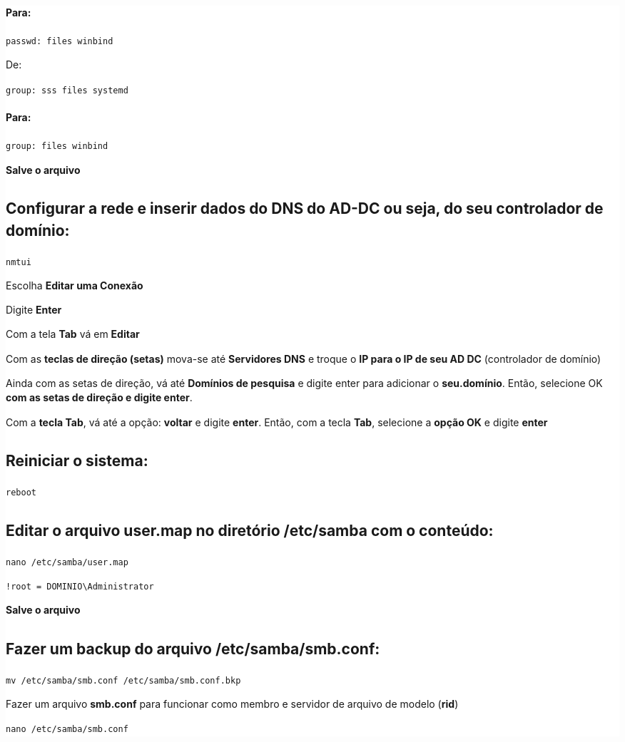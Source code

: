 #### Para:
```
passwd: files winbind
```

De:
```
group: sss files systemd
```

#### Para:
```
group: files winbind
```
**Salve o arquivo** 


## Configurar a rede e inserir dados do DNS do AD-DC ou seja, do seu controlador de domínio:
```
nmtui
```

Escolha **Editar uma Conexão**

Digite **Enter**

Com a tela **Tab** vá em **Editar**

Com as **teclas de direção (setas)** mova-se até **Servidores DNS** e troque o **IP para o IP de seu AD DC** (controlador de domínio)

Ainda com as setas de direção, vá até **Domínios de pesquisa** e digite enter para adicionar o **seu.domínio**.
Então, selecione OK **com as setas de direção e digite enter**. 

Com a **tecla Tab**, vá até a opção: **voltar** e digite **enter**. Então, com a tecla **Tab**, selecione a **opção OK** e digite **enter**

## Reiniciar o sistema:
```
reboot
```

## Editar o arquivo **user.map** no diretório **/etc/samba** com o conteúdo:
```
nano /etc/samba/user.map
```
```
!root = DOMINIO\Administrator
```
**Salve o arquivo**


## Fazer um backup do arquivo **/etc/samba/smb.conf**:
```
mv /etc/samba/smb.conf /etc/samba/smb.conf.bkp
```
Fazer um arquivo **smb.conf** para funcionar como membro e servidor de arquivo de modelo (**rid**)
```
nano /etc/samba/smb.conf
```
